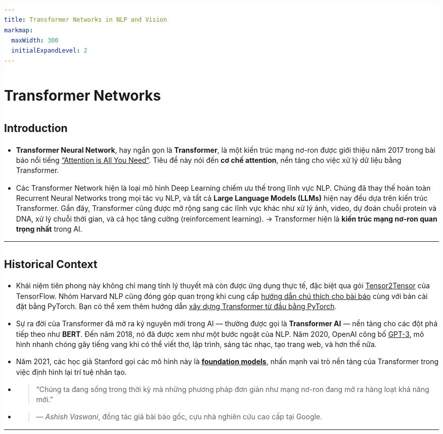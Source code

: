 ```yaml
---
title: Transformer Networks in NLP and Vision
markmap:
  maxWidth: 300
  initialExpandLevel: 2
---
```


# Transformer Networks

## Introduction

- **Transformer Neural Network**, hay ngắn gọn là **Transformer**, là một kiến trúc mạng nơ-ron được giới thiệu năm 2017 trong bài báo nổi tiếng [“Attention is All You Need”](https://arxiv.org/abs/1706.03762). Tiêu đề này nói đến **cơ chế attention**, nền tảng cho việc xử lý dữ liệu bằng Transformer.

- Các Transformer Network hiện là loại mô hình Deep Learning chiếm ưu thế trong lĩnh vực NLP. Chúng đã thay thế hoàn toàn Recurrent Neural Networks trong mọi tác vụ NLP, và tất cả **Large Language Models (LLMs)** hiện nay đều dựa trên kiến trúc Transformer. Gần đây, Transformer cũng được mở rộng sang các lĩnh vực khác như xử lý ảnh, video, dự đoán chuỗi protein và DNA, xử lý chuỗi thời gian, và cả học tăng cường (reinforcement learning).
  → Transformer hiện là **kiến trúc mạng nơ-ron quan trọng nhất** trong AI.

---

## Historical Context

- Khái niệm tiên phong này không chỉ mang tính lý thuyết mà còn được ứng dụng thực tế, đặc biệt qua gói [Tensor2Tensor](https://github.com/tensorflow/tensor2tensor) của TensorFlow.
  Nhóm Harvard NLP cũng đóng góp quan trọng khi cung cấp [hướng dẫn chú thích cho bài báo](https://nlp.seas.harvard.edu/2018/04/03/attention.html) cùng với bản cài đặt bằng PyTorch.
  Bạn có thể xem thêm hướng dẫn [xây dựng Transformer từ đầu bằng PyTorch](https://www.datacamp.com/tutorial/building-a-transformer-with-py-torch).

- Sự ra đời của Transformer đã mở ra kỷ nguyên mới trong AI — thường được gọi là **Transformer AI** — nền tảng cho các đột phá tiếp theo như **BERT**.
  Đến năm 2018, nó đã được xem như một bước ngoặt của NLP.
  Năm 2020, OpenAI công bố [GPT-3](https://arxiv.org/abs/2005.14165), mô hình nhanh chóng gây tiếng vang khi có thể viết thơ, lập trình, sáng tác nhạc, tạo trang web, và hơn thế nữa.

- Năm 2021, các học giả Stanford gọi các mô hình này là [**foundation models**](https://www.datacamp.com/blog/what-are-foundation-models), nhấn mạnh vai trò nền tảng của Transformer trong việc định hình lại trí tuệ nhân tạo.

- > “Chúng ta đang sống trong thời kỳ mà những phương pháp đơn giản như mạng nơ-ron đang mở ra hàng loạt khả năng mới.”
- > — _Ashish Vaswani_, đồng tác giả bài báo gốc, cựu nhà nghiên cứu cao cấp tại Google.

---
